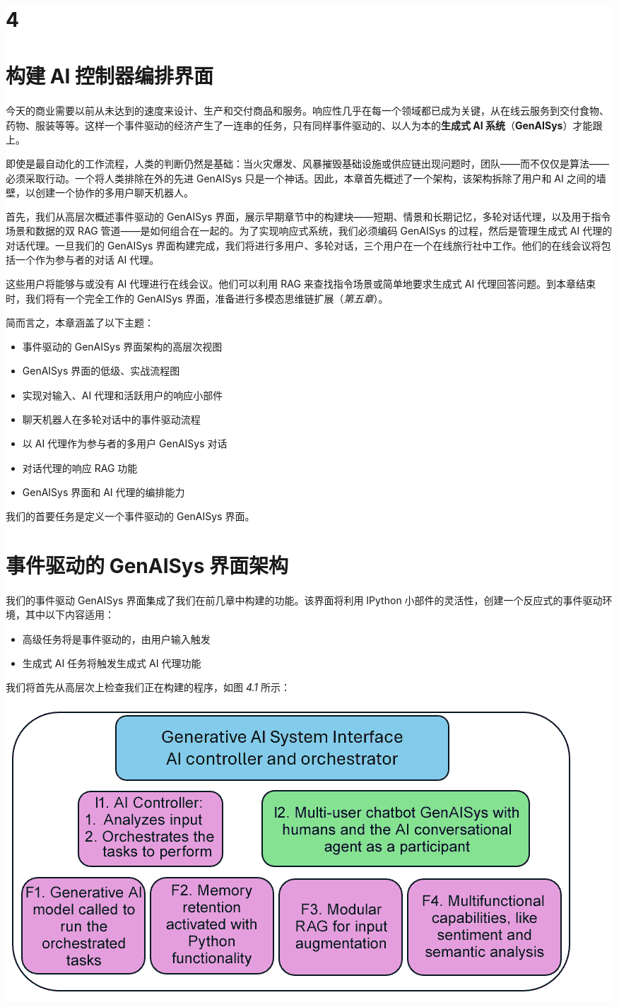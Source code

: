 # 4

# 构建 AI 控制器编排界面

今天的商业需要以前从未达到的速度来设计、生产和交付商品和服务。响应性几乎在每一个领域都已成为关键，从在线云服务到交付食物、药物、服装等等。这样一个事件驱动的经济产生了一连串的任务，只有同样事件驱动的、以人为本的**生成式 AI 系统**（**GenAISys**）才能跟上。

即使是最自动化的工作流程，人类的判断仍然是基础：当火灾爆发、风暴摧毁基础设施或供应链出现问题时，团队——而不仅仅是算法——必须采取行动。一个将人类排除在外的先进 GenAISys 只是一个神话。因此，本章首先概述了一个架构，该架构拆除了用户和 AI 之间的墙壁，以创建一个协作的多用户聊天机器人。

首先，我们从高层次概述事件驱动的 GenAISys 界面，展示早期章节中的构建块——短期、情景和长期记忆，多轮对话代理，以及用于指令场景和数据的双 RAG 管道——是如何组合在一起的。为了实现响应式系统，我们必须编码 GenAISys 的过程，然后是管理生成式 AI 代理的对话代理。一旦我们的 GenAISys 界面构建完成，我们将进行多用户、多轮对话，三个用户在一个在线旅行社中工作。他们的在线会议将包括一个作为参与者的对话 AI 代理。

这些用户将能够与或没有 AI 代理进行在线会议。他们可以利用 RAG 来查找指令场景或简单地要求生成式 AI 代理回答问题。到本章结束时，我们将有一个完全工作的 GenAISys 界面，准备进行多模态思维链扩展（*第五章*）。

简而言之，本章涵盖了以下主题：

+   事件驱动的 GenAISys 界面架构的高层次视图

+   GenAISys 界面的低级、实战流程图

+   实现对输入、AI 代理和活跃用户的响应小部件

+   聊天机器人在多轮对话中的事件驱动流程

+   以 AI 代理作为参与者的多用户 GenAISys 对话

+   对话代理的响应 RAG 功能

+   GenAISys 界面和 AI 代理的编排能力

我们的首要任务是定义一个事件驱动的 GenAISys 界面。

# 事件驱动的 GenAISys 界面架构

我们的事件驱动 GenAISys 界面集成了我们在前几章中构建的功能。该界面将利用 IPython 小部件的灵活性，创建一个反应式的事件驱动环境，其中以下内容适用：

+   高级任务将是事件驱动的，由用户输入触发

+   生成式 AI 任务将触发生成式 AI 代理功能

我们将首先从高层次上检查我们正在构建的程序，如图 *4.1* 所示：

![图 4.1：GenAISys 接口的高级架构](img/B32304_04_1.png)
